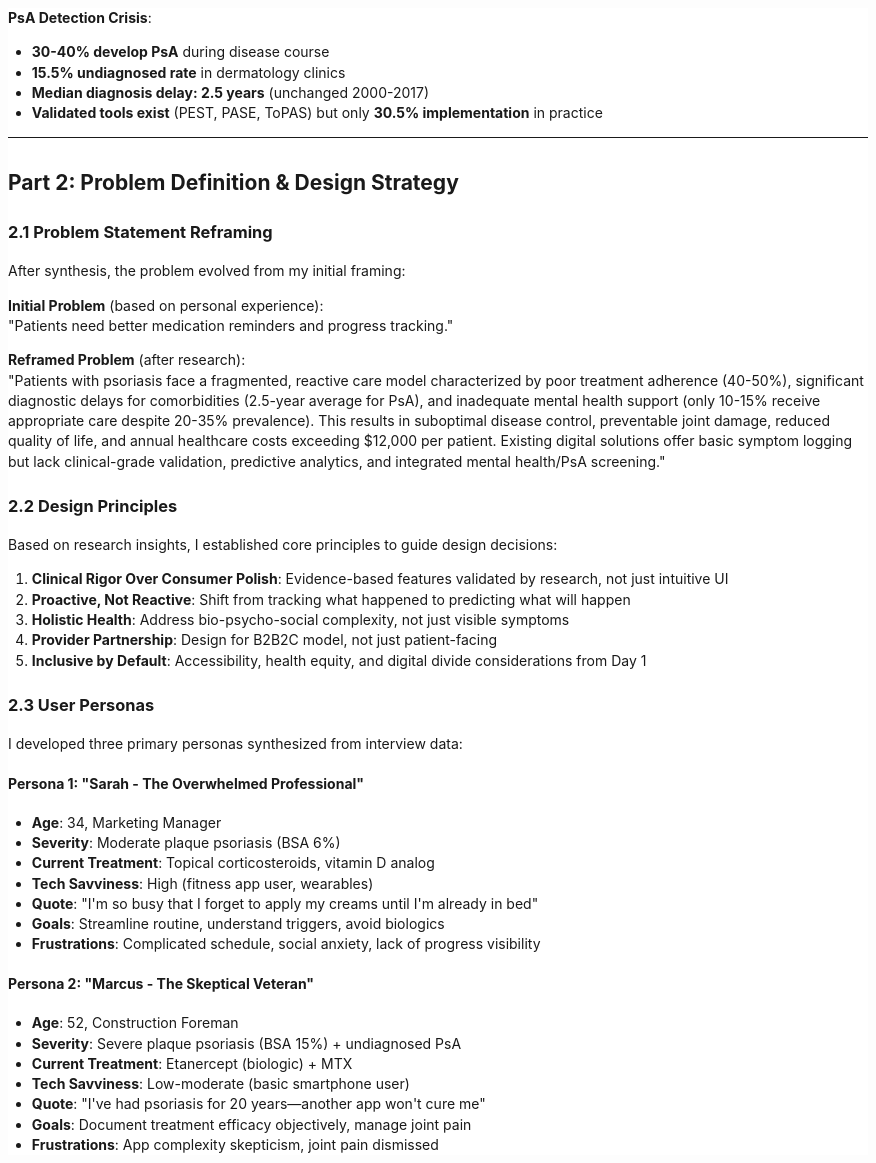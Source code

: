 **PsA Detection Crisis**:
- **30-40% develop PsA** during disease course
- **15.5% undiagnosed rate** in dermatology clinics
- **Median diagnosis delay: 2.5 years** (unchanged 2000-2017)
- **Validated tools exist** (PEST, PASE, ToPAS) but only **30.5% implementation** in practice

---

## Part 2: Problem Definition & Design Strategy

### 2.1 Problem Statement Reframing

After synthesis, the problem evolved from my initial framing:

**Initial Problem** (based on personal experience):  
"Patients need better medication reminders and progress tracking."

**Reframed Problem** (after research):  
"Patients with psoriasis face a fragmented, reactive care model characterized by poor treatment adherence (40-50%), significant diagnostic delays for comorbidities (2.5-year average for PsA), and inadequate mental health support (only 10-15% receive appropriate care despite 20-35% prevalence). This results in suboptimal disease control, preventable joint damage, reduced quality of life, and annual healthcare costs exceeding $12,000 per patient. Existing digital solutions offer basic symptom logging but lack clinical-grade validation, predictive analytics, and integrated mental health/PsA screening."

### 2.2 Design Principles

Based on research insights, I established core principles to guide design decisions:

1. **Clinical Rigor Over Consumer Polish**: Evidence-based features validated by research, not just intuitive UI
2. **Proactive, Not Reactive**: Shift from tracking what happened to predicting what will happen
3. **Holistic Health**: Address bio-psycho-social complexity, not just visible symptoms
4. **Provider Partnership**: Design for B2B2C model, not just patient-facing
5. **Inclusive by Default**: Accessibility, health equity, and digital divide considerations from Day 1

### 2.3 User Personas

I developed three primary personas synthesized from interview data:

#### Persona 1: "Sarah - The Overwhelmed Professional"
- **Age**: 34, Marketing Manager
- **Severity**: Moderate plaque psoriasis (BSA 6%)
- **Current Treatment**: Topical corticosteroids, vitamin D analog
- **Tech Savviness**: High (fitness app user, wearables)
- **Quote**: "I'm so busy that I forget to apply my creams until I'm already in bed"
- **Goals**: Streamline routine, understand triggers, avoid biologics
- **Frustrations**: Complicated schedule, social anxiety, lack of progress visibility

#### Persona 2: "Marcus - The Skeptical Veteran"  
- **Age**: 52, Construction Foreman
- **Severity**: Severe plaque psoriasis (BSA 15%) + undiagnosed PsA
- **Current Treatment**: Etanercept (biologic) + MTX
- **Tech Savviness**: Low-moderate (basic smartphone user)
- **Quote**: "I've had psoriasis for 20 years—another app won't cure me"
- **Goals**: Document treatment efficacy objectively, manage joint pain
- **Frustrations**: App complexity skepticism, joint pain dismissed
